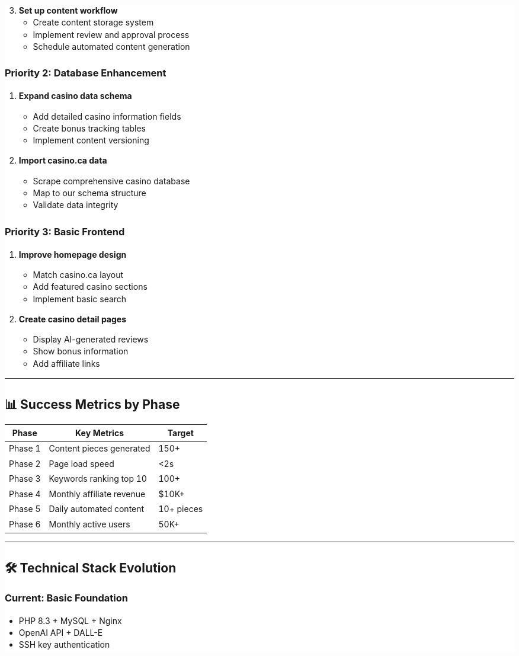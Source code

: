 3. **Set up content workflow**
   - Create content storage system
   - Implement review and approval process
   - Schedule automated content generation

### Priority 2: Database Enhancement
1. **Expand casino data schema**
   - Add detailed casino information fields
   - Create bonus tracking tables
   - Implement content versioning

2. **Import casino.ca data**
   - Scrape comprehensive casino database
   - Map to our schema structure
   - Validate data integrity

### Priority 3: Basic Frontend
1. **Improve homepage design**
   - Match casino.ca layout
   - Add featured casino sections
   - Implement basic search

2. **Create casino detail pages**
   - Display AI-generated reviews
   - Show bonus information
   - Add affiliate links

---

## 📊 Success Metrics by Phase

| Phase | Key Metrics | Target |
|-------|-------------|---------|
| Phase 1 | Content pieces generated | 150+ |
| Phase 2 | Page load speed | <2s |
| Phase 3 | Keywords ranking top 10 | 100+ |
| Phase 4 | Monthly affiliate revenue | $10K+ |
| Phase 5 | Daily automated content | 10+ pieces |
| Phase 6 | Monthly active users | 50K+ |

---

## 🛠️ Technical Stack Evolution

### Current: Basic Foundation
- PHP 8.3 + MySQL + Nginx
- OpenAI API + DALL-E
- SSH key authentication
